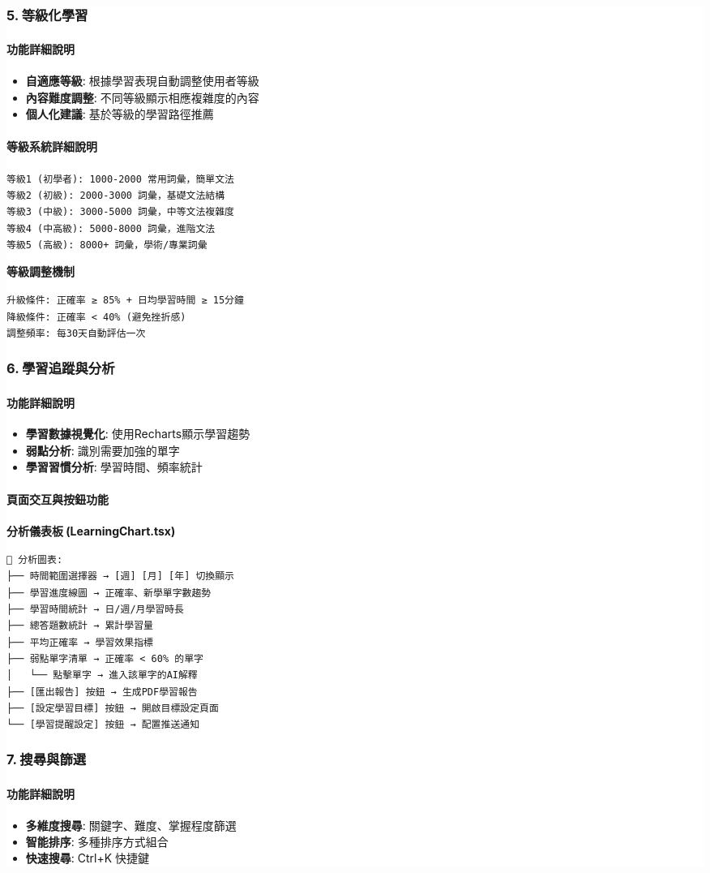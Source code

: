 ### 5. 等級化學習

#### 功能詳細說明
- **自適應等級**: 根據學習表現自動調整使用者等級
- **內容難度調整**: 不同等級顯示相應複雜度的內容
- **個人化建議**: 基於等級的學習路徑推薦

#### 等級系統詳細說明
```
等級1 (初學者): 1000-2000 常用詞彙，簡單文法
等級2 (初級): 2000-3000 詞彙，基礎文法結構  
等級3 (中級): 3000-5000 詞彙，中等文法複雜度
等級4 (中高級): 5000-8000 詞彙，進階文法
等級5 (高級): 8000+ 詞彙，學術/專業詞彙
```

**等級調整機制**
```
升級條件: 正確率 ≥ 85% + 日均學習時間 ≥ 15分鐘
降級條件: 正確率 < 40% (避免挫折感)
調整頻率: 每30天自動評估一次
```

### 6. 學習追蹤與分析

#### 功能詳細說明
- **學習數據視覺化**: 使用Recharts顯示學習趨勢
- **弱點分析**: 識別需要加強的單字
- **學習習慣分析**: 學習時間、頻率統計

#### 頁面交互與按鈕功能

**分析儀表板 (LearningChart.tsx)**
```
📍 分析圖表:
├── 時間範圍選擇器 → [週] [月] [年] 切換顯示
├── 學習進度線圖 → 正確率、新學單字數趨勢
├── 學習時間統計 → 日/週/月學習時長
├── 總答題數統計 → 累計學習量
├── 平均正確率 → 學習效果指標
├── 弱點單字清單 → 正確率 < 60% 的單字
│   └── 點擊單字 → 進入該單字的AI解釋
├── [匯出報告] 按鈕 → 生成PDF學習報告
├── [設定學習目標] 按鈕 → 開啟目標設定頁面
└── [學習提醒設定] 按鈕 → 配置推送通知
```

### 7. 搜尋與篩選

#### 功能詳細說明
- **多維度搜尋**: 關鍵字、難度、掌握程度篩選
- **智能排序**: 多種排序方式組合
- **快速搜尋**: Ctrl+K 快捷鍵
